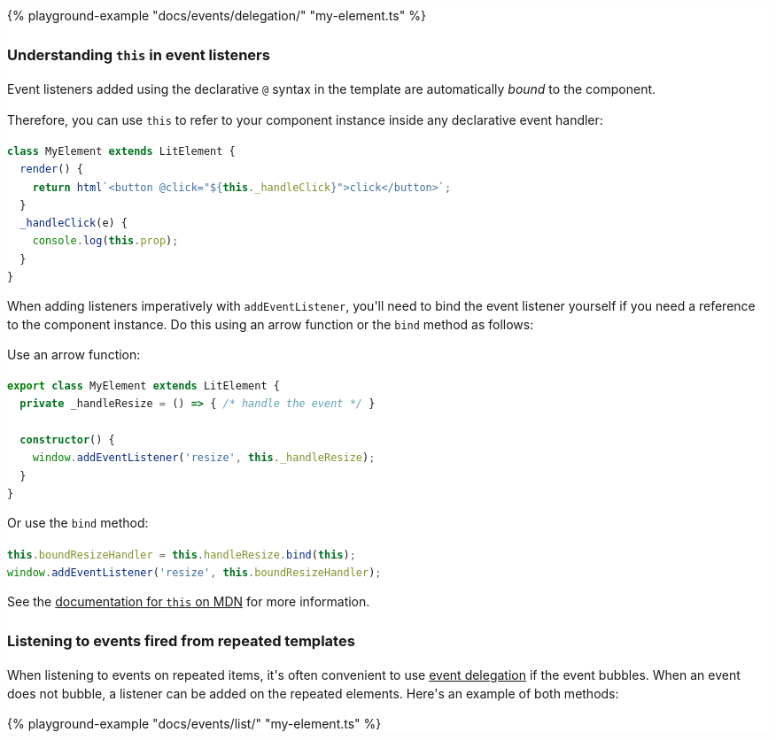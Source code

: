 <div style="--litdev-example-preview-height: 160px">
{% playground-example "docs/events/delegation/" "my-element.ts" %}
</div>

### Understanding `this` in event listeners

Event listeners added using the declarative `@` syntax in the template are automatically _bound_ to the component.

Therefore, you can use `this` to refer to your component instance inside any declarative event handler:

```js
class MyElement extends LitElement {
  render() {
    return html`<button @click="${this._handleClick}">click</button>`;
  }
  _handleClick(e) {
    console.log(this.prop);
  }
}
```

When adding listeners imperatively with `addEventListener`, you'll need to bind the event listener yourself if you need a reference to the component instance. Do this using an arrow function or the `bind` method as follows:

Use an arrow function:

```ts
export class MyElement extends LitElement {
  private _handleResize = () => { /* handle the event */ }

  constructor() {
    window.addEventListener('resize', this._handleResize);
  }
}
```

Or use the `bind` method:

```js
this.boundResizeHandler = this.handleResize.bind(this);
window.addEventListener('resize', this.boundResizeHandler);
```

See the [documentation for `this` on MDN](https://developer.mozilla.org/en-US/docs/Web/JavaScript/Reference/Operators/this) for more information.

### Listening to events fired from repeated templates

When listening to events on repeated items, it's often convenient to use [event delegation](#event-delegation) if the event bubbles. When an event does not bubble, a listener can be added on the repeated elements. Here's an example of both methods:

<div style="--litdev-example-preview-height: 190px">
{% playground-example "docs/events/list/" "my-element.ts" %}
</div>
